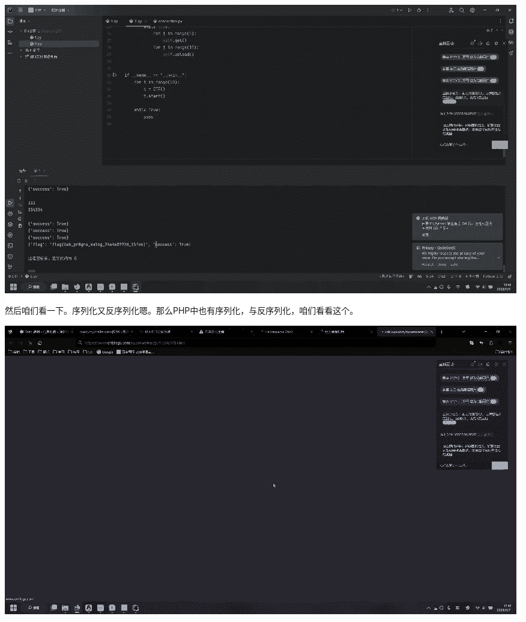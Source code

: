 ![](img/e9662a674668a115565f24ccfe29d946_135.png)

然后咱们看一下。序列化又反序列化嗯。那么PHP中也有序列化，与反序列化，咱们看看这个。

![](img/e9662a674668a115565f24ccfe29d946_137.png)
